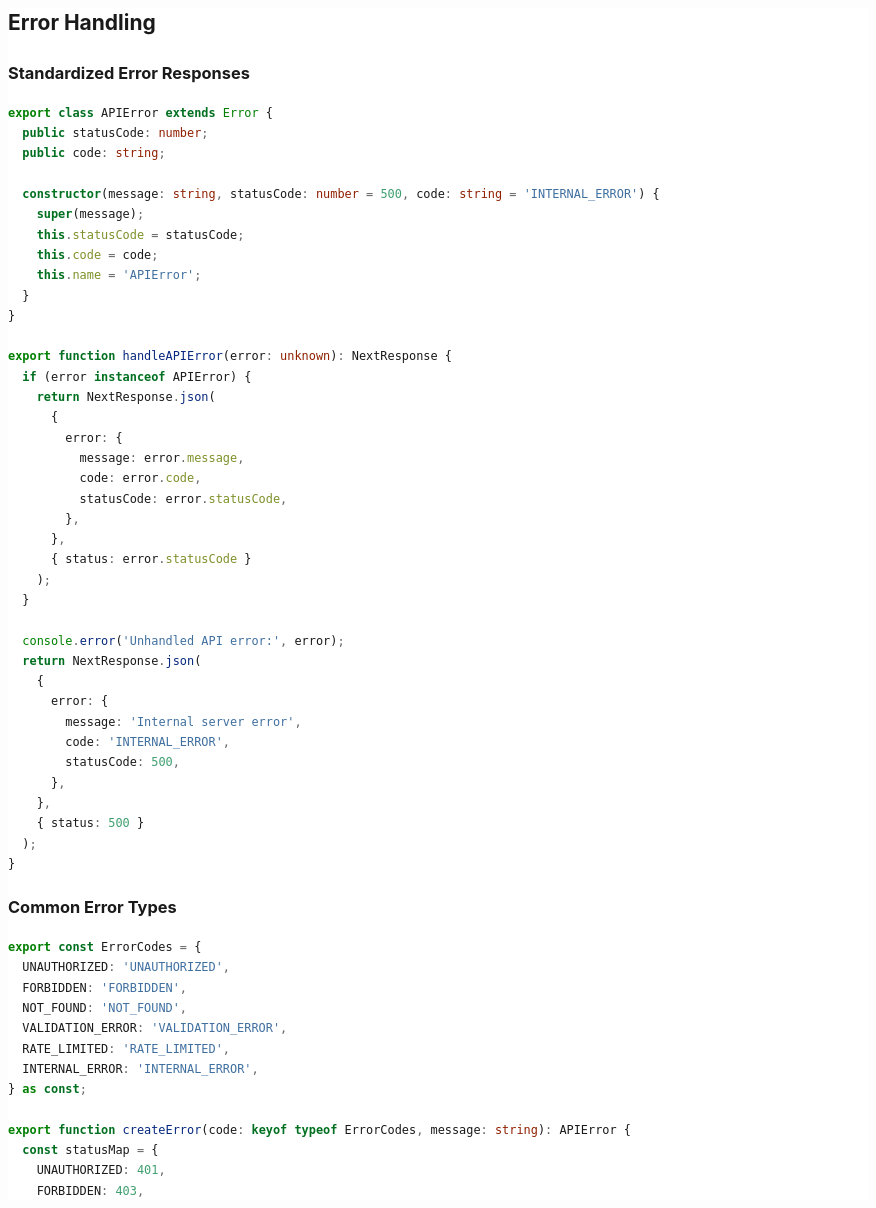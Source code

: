```typescript
```

## Error Handling

### Standardized Error Responses

```typescript
export class APIError extends Error {
  public statusCode: number;
  public code: string;

  constructor(message: string, statusCode: number = 500, code: string = 'INTERNAL_ERROR') {
    super(message);
    this.statusCode = statusCode;
    this.code = code;
    this.name = 'APIError';
  }
}

export function handleAPIError(error: unknown): NextResponse {
  if (error instanceof APIError) {
    return NextResponse.json(
      {
        error: {
          message: error.message,
          code: error.code,
          statusCode: error.statusCode,
        },
      },
      { status: error.statusCode }
    );
  }

  console.error('Unhandled API error:', error);
  return NextResponse.json(
    {
      error: {
        message: 'Internal server error',
        code: 'INTERNAL_ERROR',
        statusCode: 500,
      },
    },
    { status: 500 }
  );
}
```

### Common Error Types

```typescript
export const ErrorCodes = {
  UNAUTHORIZED: 'UNAUTHORIZED',
  FORBIDDEN: 'FORBIDDEN',
  NOT_FOUND: 'NOT_FOUND',
  VALIDATION_ERROR: 'VALIDATION_ERROR',
  RATE_LIMITED: 'RATE_LIMITED',
  INTERNAL_ERROR: 'INTERNAL_ERROR',
} as const;

export function createError(code: keyof typeof ErrorCodes, message: string): APIError {
  const statusMap = {
    UNAUTHORIZED: 401,
    FORBIDDEN: 403,
```